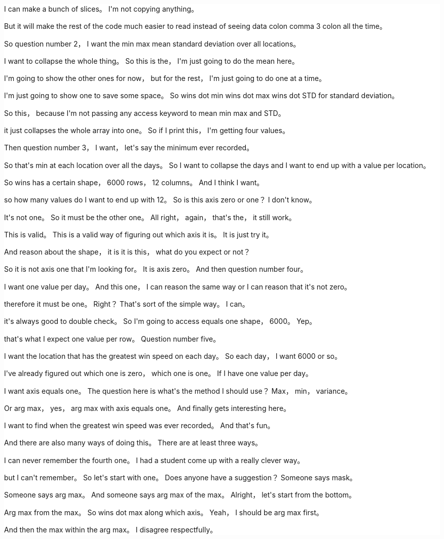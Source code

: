  I can make a bunch of slices。 I'm not copying anything。

 But it will make the rest of the code much easier to read instead of seeing data colon comma 3 colon all the time。

 So question number 2， I want the min max mean standard deviation over all locations。

 I want to collapse the whole thing。 So this is the， I'm just going to do the mean here。

 I'm going to show the other ones for now， but for the rest， I'm just going to do one at a time。

 I'm just going to show one to save some space。 So wins dot min wins dot max wins dot STD for standard deviation。

 So this， because I'm not passing any access keyword to mean min max and STD。

 it just collapses the whole array into one。 So if I print this， I'm getting four values。

 Then question number 3， I want， let's say the minimum ever recorded。

 So that's min at each location over all the days。 So I want to collapse the days and I want to end up with a value per location。

 So wins has a certain shape， 6000 rows， 12 columns。 And I think I want。

 so how many values do I want to end up with 12。 So is this axis zero or one？ I don't know。

 It's not one。 So it must be the other one。 All right， again， that's the， it still work。

 This is valid。 This is a valid way of figuring out which axis it is。 It is just try it。

 And reason about the shape， it is it is this， what do you expect or not？

 So it is not axis one that I'm looking for。 It is axis zero。 And then question number four。

 I want one value per day。 And this one， I can reason the same way or I can reason that it's not zero。

 therefore it must be one。 Right？ That's sort of the simple way。 I can。

 it's always good to double check。 So I'm going to access equals one shape， 6000。 Yep。

 that's what I expect one value per row。 Question number five。

 I want the location that has the greatest win speed on each day。 So each day， I want 6000 or so。

 I've already figured out which one is zero， which one is one。 If I have one value per day。

 I want axis equals one。 The question here is what's the method I should use？ Max， min， variance。

 Or arg max， yes， arg max with axis equals one。 And finally gets interesting here。

 I want to find when the greatest win speed was ever recorded。 And that's fun。

 And there are also many ways of doing this。 There are at least three ways。

 I can never remember the fourth one。 I had a student come up with a really clever way。

 but I can't remember。 So let's start with one。 Does anyone have a suggestion？ Someone says mask。

 Someone says arg max。 And someone says arg max of the max。 Alright， let's start from the bottom。

 Arg max from the max。 So wins dot max along which axis。 Yeah， I should be arg max first。

 And then the max within the arg max。 I disagree respectfully。
